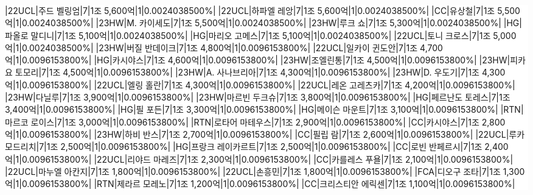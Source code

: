 |22UCL|주드 벨링엄|7|1조 5,600억|1|0.0024038500%|
|22UCL|하파엘 레앙|7|1조 5,600억|1|0.0024038500%|
|CC|유상철|7|1조 5,500억|1|0.0024038500%|
|23HW|M. 카이세도|7|1조 5,500억|1|0.0024038500%|
|23HW|루크 쇼|7|1조 5,300억|1|0.0024038500%|
|HG|파올로 말디니|7|1조 5,100억|1|0.0024038500%|
|HG|마리오 고메스|7|1조 5,100억|1|0.0024038500%|
|22UCL|토니 크로스|7|1조 5,000억|1|0.0024038500%|
|23HW|버질 반데이크|7|1조 4,800억|1|0.0096153800%|
|22UCL|일카이 귄도안|7|1조 4,700억|1|0.0096153800%|
|HG|카시야스|7|1조 4,600억|1|0.0096153800%|
|23HW|조엘린통|7|1조 4,500억|1|0.0096153800%|
|23HW|피카요 토모리|7|1조 4,500억|1|0.0096153800%|
|23HW|A. 사나브리아|7|1조 4,300억|1|0.0096153800%|
|23HW|D. 우도기|7|1조 4,300억|1|0.0096153800%|
|22UCL|엘링 홀란|7|1조 4,300억|1|0.0096153800%|
|22UCL|레온 고레츠카|7|1조 4,200억|1|0.0096153800%|
|23HW|다닐루|7|1조 3,900억|1|0.0096153800%|
|23HW|마르빈 두크슈|7|1조 3,800억|1|0.0096153800%|
|HG|페르난도 토레스|7|1조 3,400억|1|0.0096153800%|
|HG|필 포든|7|1조 3,300억|1|0.0096153800%|
|HG|메이슨 마운트|7|1조 3,100억|1|0.0096153800%|
|RTN|마르코 로이스|7|1조 3,000억|1|0.0096153800%|
|RTN|로타어 마테우스|7|1조 2,900억|1|0.0096153800%|
|CC|카시야스|7|1조 2,800억|1|0.0096153800%|
|23HW|하비 반스|7|1조 2,700억|1|0.0096153800%|
|CC|필립 람|7|1조 2,600억|1|0.0096153800%|
|22UCL|루카 모드리치|7|1조 2,500억|1|0.0096153800%|
|HG|프랑크 레이카르트|7|1조 2,500억|1|0.0096153800%|
|CC|로빈 반페르시|7|1조 2,400억|1|0.0096153800%|
|22UCL|리야드 마레즈|7|1조 2,300억|1|0.0096153800%|
|CC|카를레스 푸욜|7|1조 2,100억|1|0.0096153800%|
|22UCL|마누엘 아칸지|7|1조 1,800억|1|0.0096153800%|
|22UCL|손흥민|7|1조 1,800억|1|0.0096153800%|
|FCA|디오구 조타|7|1조 1,300억|1|0.0096153800%|
|RTN|제라르 모레노|7|1조 1,200억|1|0.0096153800%|
|CC|크리스티안 에릭센|7|1조 1,100억|1|0.0096153800%|